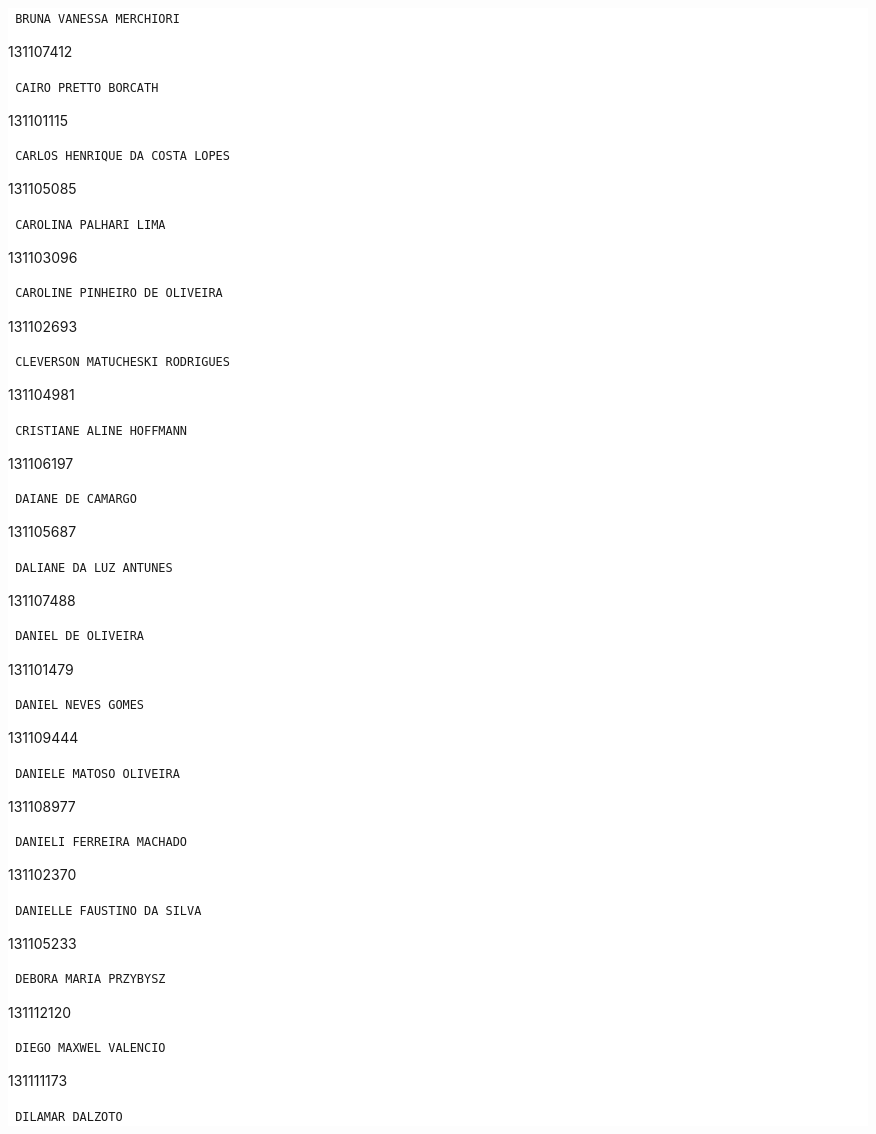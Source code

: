      BRUNA VANESSA MERCHIORI

   131107412

     CAIRO PRETTO BORCATH

   131101115

     CARLOS HENRIQUE DA COSTA LOPES

   131105085

     CAROLINA PALHARI LIMA

   131103096

     CAROLINE PINHEIRO DE OLIVEIRA

   131102693

     CLEVERSON MATUCHESKI RODRIGUES

   131104981

     CRISTIANE ALINE HOFFMANN

   131106197

     DAIANE DE CAMARGO

   131105687

     DALIANE DA LUZ ANTUNES

   131107488

     DANIEL DE OLIVEIRA

   131101479

     DANIEL NEVES GOMES

   131109444

     DANIELE MATOSO OLIVEIRA

   131108977

     DANIELI FERREIRA MACHADO

   131102370

     DANIELLE FAUSTINO DA SILVA

   131105233

     DEBORA MARIA PRZYBYSZ

   131112120

     DIEGO MAXWEL VALENCIO

   131111173

     DILAMAR DALZOTO

